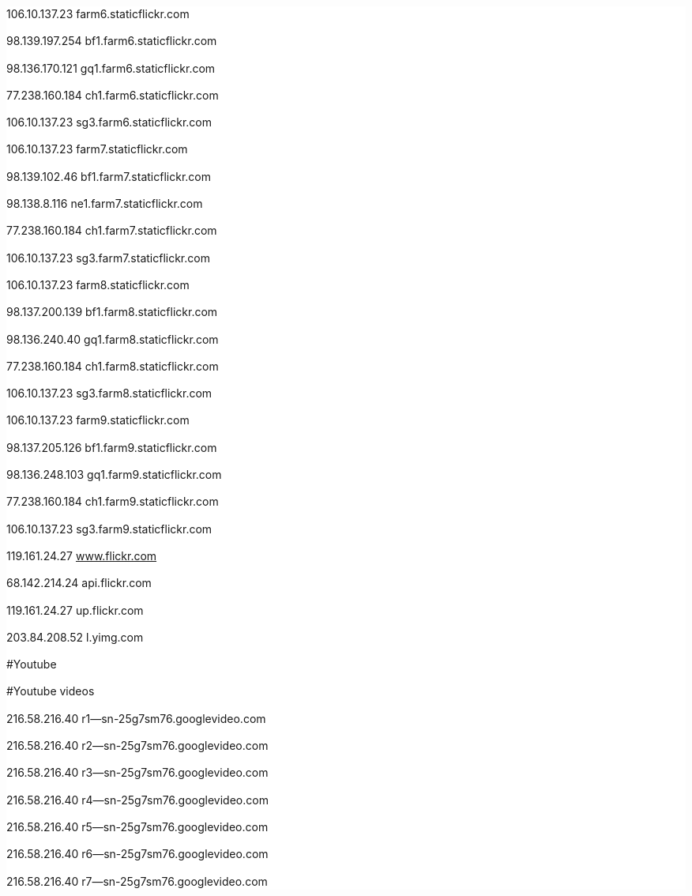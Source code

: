 106.10.137.23		farm6.staticflickr.com

98.139.197.254		bf1.farm6.staticflickr.com

98.136.170.121		gq1.farm6.staticflickr.com

77.238.160.184		ch1.farm6.staticflickr.com

106.10.137.23		sg3.farm6.staticflickr.com

106.10.137.23		farm7.staticflickr.com

98.139.102.46		bf1.farm7.staticflickr.com

98.138.8.116		ne1.farm7.staticflickr.com

77.238.160.184		ch1.farm7.staticflickr.com

106.10.137.23		sg3.farm7.staticflickr.com

106.10.137.23		farm8.staticflickr.com

98.137.200.139		bf1.farm8.staticflickr.com

98.136.240.40		gq1.farm8.staticflickr.com

77.238.160.184		ch1.farm8.staticflickr.com

106.10.137.23		sg3.farm8.staticflickr.com

106.10.137.23		farm9.staticflickr.com

98.137.205.126		bf1.farm9.staticflickr.com

98.136.248.103		gq1.farm9.staticflickr.com

77.238.160.184		ch1.farm9.staticflickr.com

106.10.137.23		sg3.farm9.staticflickr.com

119.161.24.27		www.flickr.com

68.142.214.24		api.flickr.com

119.161.24.27		up.flickr.com

203.84.208.52		l.yimg.com

#Youtube

#Youtube videos

216.58.216.40		r1&#8212;sn-25g7sm76.googlevideo.com

216.58.216.40		r2&#8212;sn-25g7sm76.googlevideo.com

216.58.216.40		r3&#8212;sn-25g7sm76.googlevideo.com

216.58.216.40		r4&#8212;sn-25g7sm76.googlevideo.com

216.58.216.40		r5&#8212;sn-25g7sm76.googlevideo.com

216.58.216.40		r6&#8212;sn-25g7sm76.googlevideo.com

216.58.216.40		r7&#8212;sn-25g7sm76.googlevideo.com
